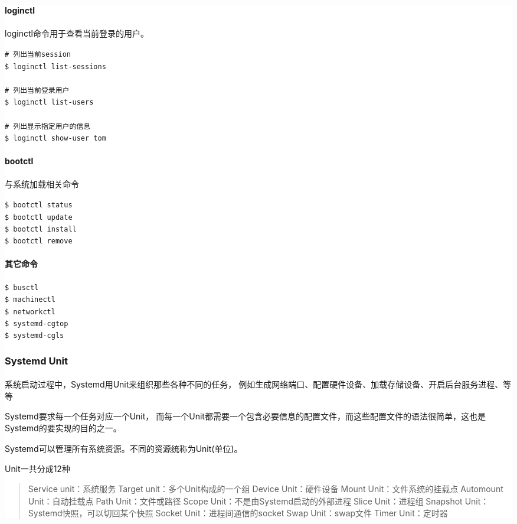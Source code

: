 #### loginctl

loginctl命令用于查看当前登录的用户。

```
# 列出当前session
$ loginctl list-sessions

# 列出当前登录用户
$ loginctl list-users

# 列出显示指定用户的信息
$ loginctl show-user tom
```

#### bootctl

与系统加载相关命令

```
$ bootctl status
$ bootctl update
$ bootctl install
$ bootctl remove
```

#### 其它命令

```
$ busctl
$ machinectl
$ networkctl
$ systemd-cgtop
$ systemd-cgls
```

### Systemd Unit

系统启动过程中，Systemd用Unit来组织那些各种不同的任务， 例如生成网络端口、配置硬件设备、加载存储设备、开启后台服务进程、等等

Systemd要求每一个任务对应一个Unit， 而每一个Unit都需要一个包含必要信息的配置文件，而这些配置文件的语法很简单，这也是Systemd的要实现的目的之一。

Systemd可以管理所有系统资源。不同的资源统称为Unit(单位)。

Unit一共分成12种

> Service unit：系统服务
> Target unit：多个Unit构成的一个组
> Device Unit：硬件设备
> Mount Unit：文件系统的挂载点
> Automount Unit：自动挂载点
> Path Unit：文件或路径
> Scope Unit：不是由Systemd启动的外部进程
> Slice Unit：进程组
> Snapshot Unit：Systemd快照，可以切回某个快照
> Socket Unit：进程间通信的socket
> Swap Unit：swap文件
> Timer Unit：定时器
